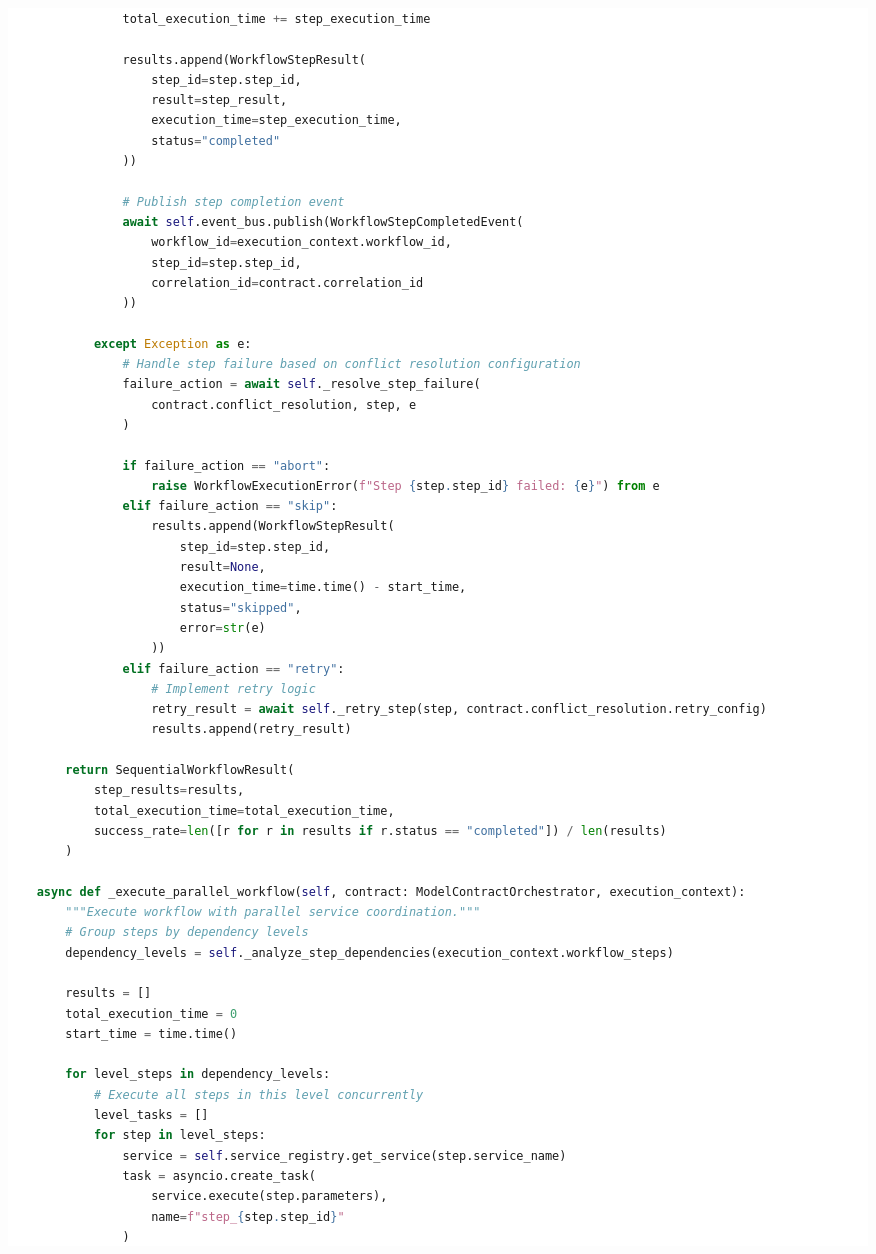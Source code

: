 ```python
                total_execution_time += step_execution_time

                results.append(WorkflowStepResult(
                    step_id=step.step_id,
                    result=step_result,
                    execution_time=step_execution_time,
                    status="completed"
                ))

                # Publish step completion event
                await self.event_bus.publish(WorkflowStepCompletedEvent(
                    workflow_id=execution_context.workflow_id,
                    step_id=step.step_id,
                    correlation_id=contract.correlation_id
                ))

            except Exception as e:
                # Handle step failure based on conflict resolution configuration
                failure_action = await self._resolve_step_failure(
                    contract.conflict_resolution, step, e
                )

                if failure_action == "abort":
                    raise WorkflowExecutionError(f"Step {step.step_id} failed: {e}") from e
                elif failure_action == "skip":
                    results.append(WorkflowStepResult(
                        step_id=step.step_id,
                        result=None,
                        execution_time=time.time() - start_time,
                        status="skipped",
                        error=str(e)
                    ))
                elif failure_action == "retry":
                    # Implement retry logic
                    retry_result = await self._retry_step(step, contract.conflict_resolution.retry_config)
                    results.append(retry_result)

        return SequentialWorkflowResult(
            step_results=results,
            total_execution_time=total_execution_time,
            success_rate=len([r for r in results if r.status == "completed"]) / len(results)
        )

    async def _execute_parallel_workflow(self, contract: ModelContractOrchestrator, execution_context):
        """Execute workflow with parallel service coordination."""
        # Group steps by dependency levels
        dependency_levels = self._analyze_step_dependencies(execution_context.workflow_steps)

        results = []
        total_execution_time = 0
        start_time = time.time()

        for level_steps in dependency_levels:
            # Execute all steps in this level concurrently
            level_tasks = []
            for step in level_steps:
                service = self.service_registry.get_service(step.service_name)
                task = asyncio.create_task(
                    service.execute(step.parameters),
                    name=f"step_{step.step_id}"
                )
```